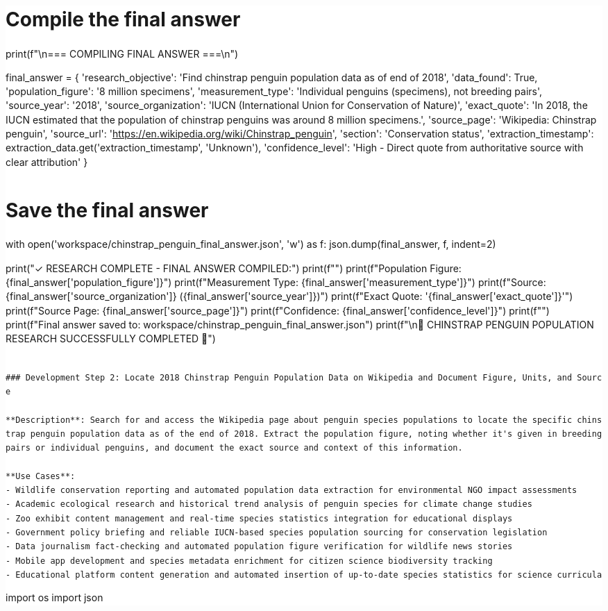 # Compile the final answer
print(f"\n=== COMPILING FINAL ANSWER ===\n")

final_answer = {
    'research_objective': 'Find chinstrap penguin population data as of end of 2018',
    'data_found': True,
    'population_figure': '8 million specimens',
    'measurement_type': 'Individual penguins (specimens), not breeding pairs',
    'source_year': '2018',
    'source_organization': 'IUCN (International Union for Conservation of Nature)',
    'exact_quote': 'In 2018, the IUCN estimated that the population of chinstrap penguins was around 8 million specimens.',
    'source_page': 'Wikipedia: Chinstrap penguin',
    'source_url': 'https://en.wikipedia.org/wiki/Chinstrap_penguin',
    'section': 'Conservation status',
    'extraction_timestamp': extraction_data.get('extraction_timestamp', 'Unknown'),
    'confidence_level': 'High - Direct quote from authoritative source with clear attribution'
}

# Save the final answer
with open('workspace/chinstrap_penguin_final_answer.json', 'w') as f:
    json.dump(final_answer, f, indent=2)

print("✓ RESEARCH COMPLETE - FINAL ANSWER COMPILED:")
print(f"")
print(f"Population Figure: {final_answer['population_figure']}")
print(f"Measurement Type: {final_answer['measurement_type']}")
print(f"Source: {final_answer['source_organization']} ({final_answer['source_year']})")
print(f"Exact Quote: '{final_answer['exact_quote']}'")
print(f"Source Page: {final_answer['source_page']}")
print(f"Confidence: {final_answer['confidence_level']}")
print(f"")
print(f"Final answer saved to: workspace/chinstrap_penguin_final_answer.json")
print(f"\n🐧 CHINSTRAP PENGUIN POPULATION RESEARCH SUCCESSFULLY COMPLETED 🐧")
```

### Development Step 2: Locate 2018 Chinstrap Penguin Population Data on Wikipedia and Document Figure, Units, and Source

**Description**: Search for and access the Wikipedia page about penguin species populations to locate the specific chinstrap penguin population data as of the end of 2018. Extract the population figure, noting whether it's given in breeding pairs or individual penguins, and document the exact source and context of this information.

**Use Cases**:
- Wildlife conservation reporting and automated population data extraction for environmental NGO impact assessments
- Academic ecological research and historical trend analysis of penguin species for climate change studies
- Zoo exhibit content management and real-time species statistics integration for educational displays
- Government policy briefing and reliable IUCN-based species population sourcing for conservation legislation
- Data journalism fact-checking and automated population figure verification for wildlife news stories
- Mobile app development and species metadata enrichment for citizen science biodiversity tracking
- Educational platform content generation and automated insertion of up-to-date species statistics for science curricula

```
import os
import json
